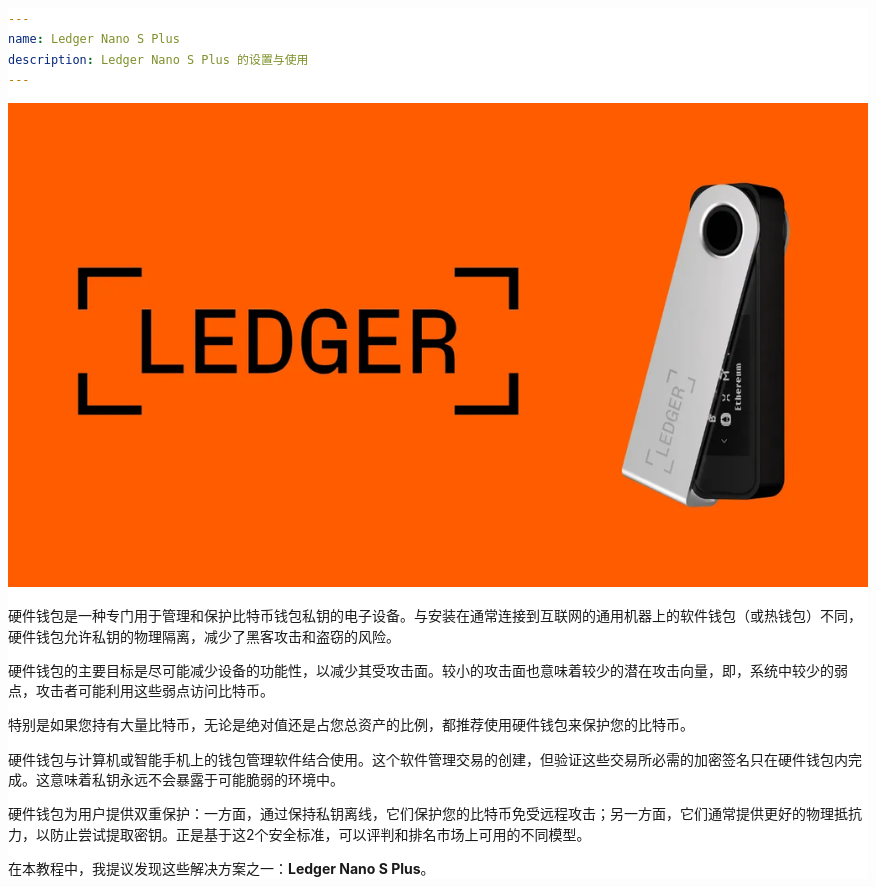 ```yaml
---
name: Ledger Nano S Plus
description: Ledger Nano S Plus 的设置与使用
---
```


![cover](assets/cover.webp)

硬件钱包是一种专门用于管理和保护比特币钱包私钥的电子设备。与安装在通常连接到互联网的通用机器上的软件钱包（或热钱包）不同，硬件钱包允许私钥的物理隔离，减少了黑客攻击和盗窃的风险。

硬件钱包的主要目标是尽可能减少设备的功能性，以减少其受攻击面。较小的攻击面也意味着较少的潜在攻击向量，即，系统中较少的弱点，攻击者可能利用这些弱点访问比特币。

特别是如果您持有大量比特币，无论是绝对值还是占您总资产的比例，都推荐使用硬件钱包来保护您的比特币。

硬件钱包与计算机或智能手机上的钱包管理软件结合使用。这个软件管理交易的创建，但验证这些交易所必需的加密签名只在硬件钱包内完成。这意味着私钥永远不会暴露于可能脆弱的环境中。

硬件钱包为用户提供双重保护：一方面，通过保持私钥离线，它们保护您的比特币免受远程攻击；另一方面，它们通常提供更好的物理抵抗力，以防止尝试提取密钥。正是基于这2个安全标准，可以评判和排名市场上可用的不同模型。

在本教程中，我提议发现这些解决方案之一：**Ledger Nano S Plus**。
